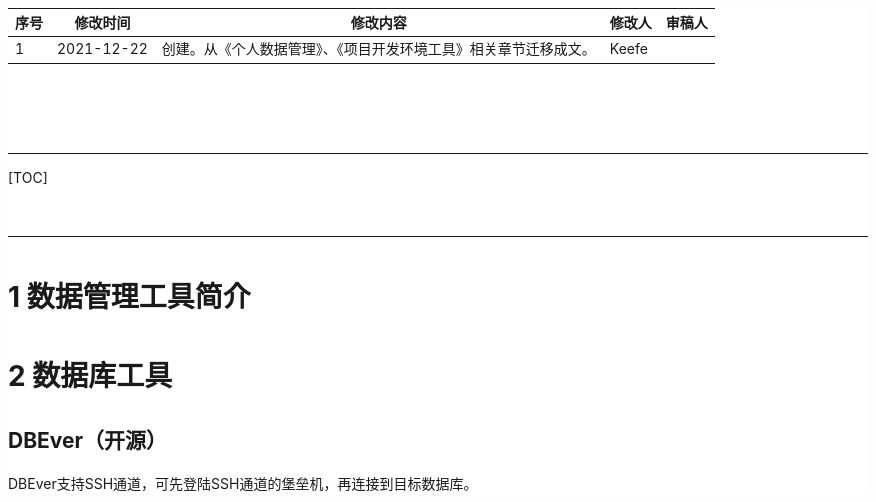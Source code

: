 

| 序号 | 修改时间   | 修改内容                                                     | 修改人 | 审稿人 |
| ---- | ---------- | ------------------------------------------------------------ | ------ | ------ |
| 1    | 2021-12-22 | 创建。从《个人数据管理》、《项目开发环境工具》相关章节迁移成文。 | Keefe  |        |





<br><br><br>

---



[TOC]



<br>

---



# 1 数据管理工具简介





#  2 数据库工具

## DBEver（开源）

DBEver支持SSH通道，可先登陆SSH通道的堡垒机，再连接到目标数据库。
